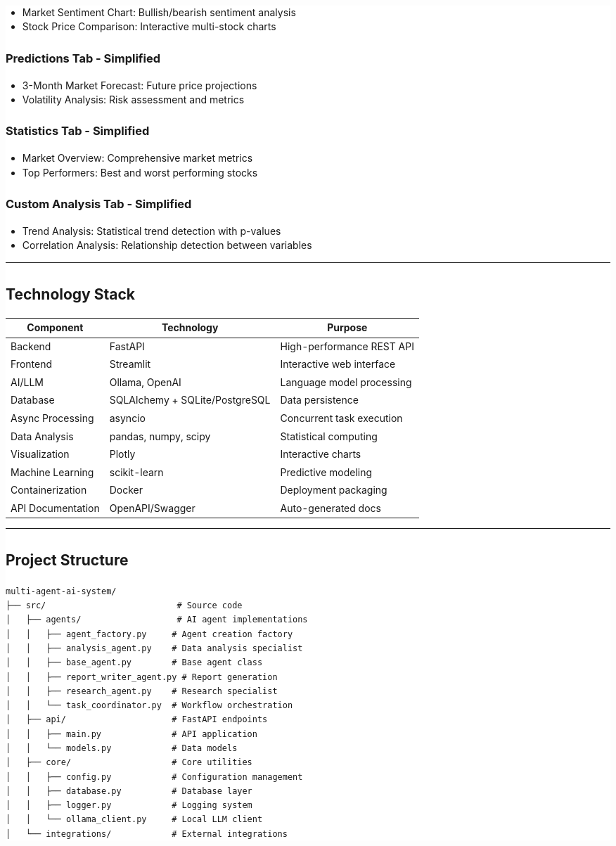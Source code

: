 -   Market Sentiment Chart: Bullish/bearish sentiment analysis
-   Stock Price Comparison: Interactive multi-stock charts

### Predictions Tab - Simplified

-   3-Month Market Forecast: Future price projections
-   Volatility Analysis: Risk assessment and metrics

### Statistics Tab - Simplified

-   Market Overview: Comprehensive market metrics
-   Top Performers: Best and worst performing stocks

### Custom Analysis Tab - Simplified

-   Trend Analysis: Statistical trend detection with p-values
-   Correlation Analysis: Relationship detection between variables

---

## Technology Stack

| Component         | Technology                     | Purpose                   |
| ----------------- | ------------------------------ | ------------------------- |
| Backend           | FastAPI                        | High-performance REST API |
| Frontend          | Streamlit                      | Interactive web interface |
| AI/LLM            | Ollama, OpenAI                 | Language model processing |
| Database          | SQLAlchemy + SQLite/PostgreSQL | Data persistence          |
| Async Processing  | asyncio                        | Concurrent task execution |
| Data Analysis     | pandas, numpy, scipy           | Statistical computing     |
| Visualization     | Plotly                         | Interactive charts        |
| Machine Learning  | scikit-learn                   | Predictive modeling       |
| Containerization  | Docker                         | Deployment packaging      |
| API Documentation | OpenAPI/Swagger                | Auto-generated docs       |

---

## Project Structure

```
multi-agent-ai-system/
├── src/                          # Source code
│   ├── agents/                   # AI agent implementations
│   │   ├── agent_factory.py     # Agent creation factory
│   │   ├── analysis_agent.py    # Data analysis specialist
│   │   ├── base_agent.py        # Base agent class
│   │   ├── report_writer_agent.py # Report generation
│   │   ├── research_agent.py    # Research specialist
│   │   └── task_coordinator.py  # Workflow orchestration
│   ├── api/                     # FastAPI endpoints
│   │   ├── main.py              # API application
│   │   └── models.py            # Data models
│   ├── core/                    # Core utilities
│   │   ├── config.py            # Configuration management
│   │   ├── database.py          # Database layer
│   │   ├── logger.py            # Logging system
│   │   └── ollama_client.py     # Local LLM client
│   └── integrations/            # External integrations
```